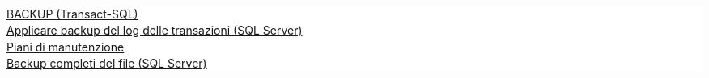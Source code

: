  [BACKUP &#40;Transact-SQL&#41;](../../t-sql/statements/backup-transact-sql.md)   
 [Applicare backup del log delle transazioni &#40;SQL Server&#41;](../../relational-databases/backup-restore/apply-transaction-log-backups-sql-server.md)   
 [Piani di manutenzione](../../relational-databases/maintenance-plans/maintenance-plans.md)   
 [Backup completi del file &#40;SQL Server&#41;](../../relational-databases/backup-restore/full-file-backups-sql-server.md)